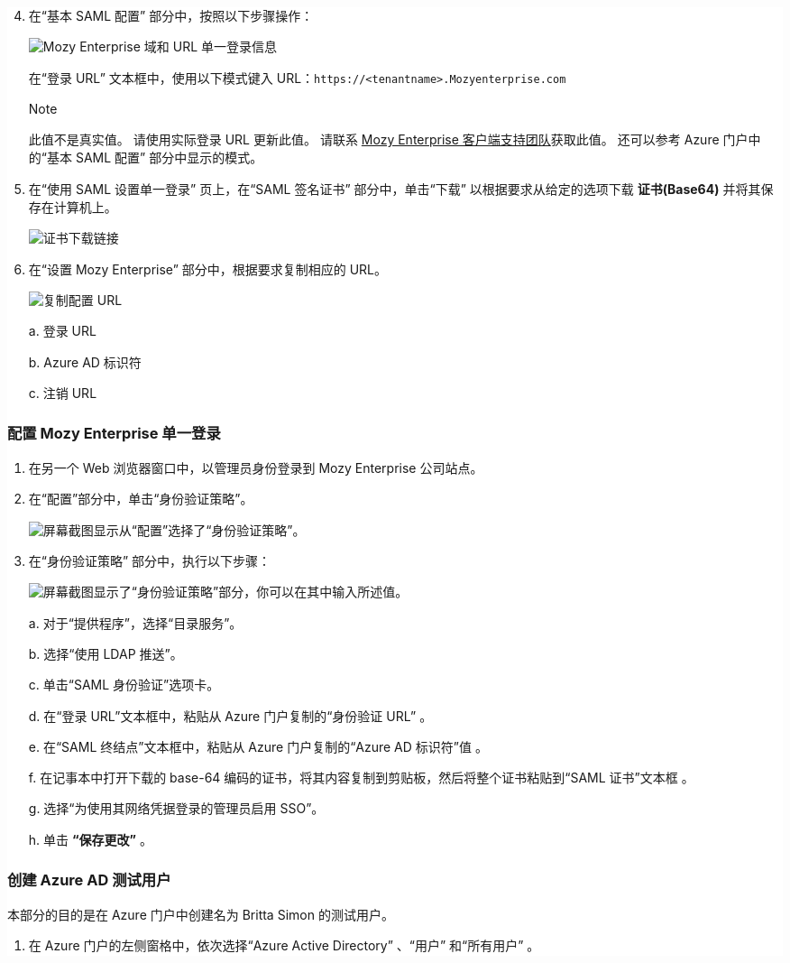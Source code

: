 4. 在“基本 SAML 配置”  部分中，按照以下步骤操作：

    ![Mozy Enterprise 域和 URL 单一登录信息](common/sp-signonurl.png)

    在“登录 URL”  文本框中，使用以下模式键入 URL：`https://<tenantname>.Mozyenterprise.com`

    > [!NOTE]
    > 此值不是真实值。 请使用实际登录 URL 更新此值。 请联系 [Mozy Enterprise 客户端支持团队](https://support.mozy.com/)获取此值。 还可以参考 Azure 门户中的“基本 SAML 配置”  部分中显示的模式。

5. 在“使用 SAML 设置单一登录”  页上，在“SAML 签名证书”  部分中，单击“下载”  以根据要求从给定的选项下载 **证书(Base64)** 并将其保存在计算机上。

    ![证书下载链接](common/certificatebase64.png)

6. 在“设置 Mozy Enterprise”  部分中，根据要求复制相应的 URL。

    ![复制配置 URL](common/copy-configuration-urls.png)

    a. 登录 URL

    b. Azure AD 标识符

    c. 注销 URL

### <a name="configure-mozy-enterprise-single-sign-on"></a>配置 Mozy Enterprise 单一登录

1. 在另一个 Web 浏览器窗口中，以管理员身份登录到 Mozy Enterprise 公司站点。

2. 在“配置”部分中，单击“身份验证策略”。  
   
    ![屏幕截图显示从“配置”选择了“身份验证策略”。](./media/mozy-enterprise-tutorial/ic777314.png "身份验证策略")

3. 在“身份验证策略”  部分中，执行以下步骤：
   
    ![屏幕截图显示了“身份验证策略”部分，你可以在其中输入所述值。](./media/mozy-enterprise-tutorial/ic777315.png "身份验证策略")
   
    a. 对于“提供程序”，选择“目录服务”。  
   
    b. 选择“使用 LDAP 推送”。 
   
    c. 单击“SAML 身份验证”选项卡。 
   
    d. 在“登录 URL”文本框中，粘贴从 Azure 门户复制的“身份验证 URL”   。
   
    e. 在“SAML 终结点”文本框中，粘贴从 Azure 门户复制的“Azure AD 标识符”值   。
   
    f. 在记事本中打开下载的 base-64 编码的证书，将其内容复制到剪贴板，然后将整个证书粘贴到“SAML 证书”文本框  。
   
    g. 选择“为使用其网络凭据登录的管理员启用 SSO”。 
   
    h. 单击 **“保存更改”** 。

### <a name="create-an-azure-ad-test-user"></a>创建 Azure AD 测试用户 

本部分的目的是在 Azure 门户中创建名为 Britta Simon 的测试用户。

1. 在 Azure 门户的左侧窗格中，依次选择“Azure Active Directory”  、“用户”  和“所有用户”  。
